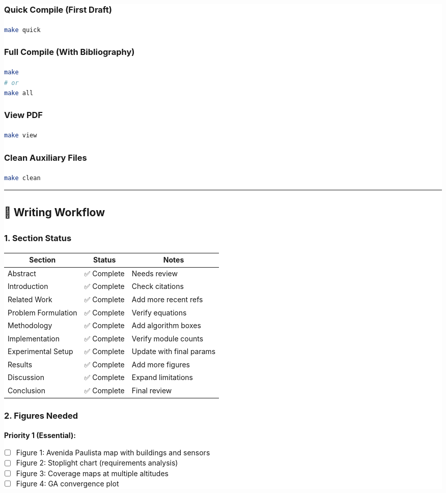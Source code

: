 ### Quick Compile (First Draft)
```bash
make quick
```

### Full Compile (With Bibliography)
```bash
make
# or
make all
```

### View PDF
```bash
make view
```

### Clean Auxiliary Files
```bash
make clean
```

---

## 📝 Writing Workflow

### 1. Section Status

| Section | Status | Notes |
|---------|--------|-------|
| Abstract | ✅ Complete | Needs review |
| Introduction | ✅ Complete | Check citations |
| Related Work | ✅ Complete | Add more recent refs |
| Problem Formulation | ✅ Complete | Verify equations |
| Methodology | ✅ Complete | Add algorithm boxes |
| Implementation | ✅ Complete | Verify module counts |
| Experimental Setup | ✅ Complete | Update with final params |
| Results | ✅ Complete | Add more figures |
| Discussion | ✅ Complete | Expand limitations |
| Conclusion | ✅ Complete | Final review |

### 2. Figures Needed

**Priority 1 (Essential):**
- [ ] Figure 1: Avenida Paulista map with buildings and sensors
- [ ] Figure 2: Stoplight chart (requirements analysis)
- [ ] Figure 3: Coverage maps at multiple altitudes
- [ ] Figure 4: GA convergence plot
